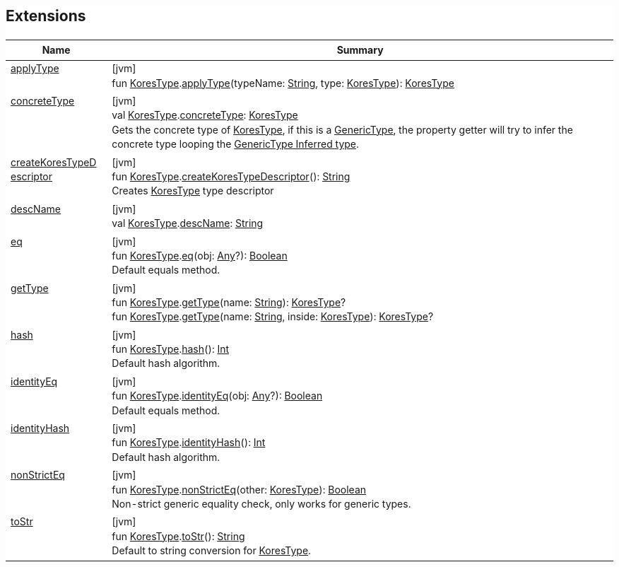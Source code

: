 ## Extensions

| Name | Summary |
|---|---|
| [applyType](../apply-type.md) | [jvm]<br>fun [KoresType](index.md).[applyType](../apply-type.md)(typeName: [String](https://kotlinlang.org/api/latest/jvm/stdlib/kotlin/-string/index.html), type: [KoresType](index.md)): [KoresType](index.md) |
| [concreteType](../concrete-type.md) | [jvm]<br>val [KoresType](index.md).[concreteType](../concrete-type.md): [KoresType](index.md)<br>Gets the concrete type of [KoresType](index.md), if this is a [GenericType](../-generic-type/index.md), the property getter will try to infer the concrete type looping the [GenericType Inferred type](../-generic-type/resolved-type.md). |
| [createKoresTypeDescriptor](../../com.github.jonathanxd.kores.util/create-kores-type-descriptor.md) | [jvm]<br>fun [KoresType](index.md).[createKoresTypeDescriptor](../../com.github.jonathanxd.kores.util/create-kores-type-descriptor.md)(): [String](https://kotlinlang.org/api/latest/jvm/stdlib/kotlin/-string/index.html)<br>Creates [KoresType](index.md) type descriptor |
| [descName](../desc-name.md) | [jvm]<br>val [KoresType](index.md).[descName](../desc-name.md): [String](https://kotlinlang.org/api/latest/jvm/stdlib/kotlin/-string/index.html) |
| [eq](../../com.github.jonathanxd.kores.util/eq.md) | [jvm]<br>fun [KoresType](index.md).[eq](../../com.github.jonathanxd.kores.util/eq.md)(obj: [Any](https://kotlinlang.org/api/latest/jvm/stdlib/kotlin/-any/index.html)?): [Boolean](https://kotlinlang.org/api/latest/jvm/stdlib/kotlin/-boolean/index.html)<br>Default equals method. |
| [getType](../get-type.md) | [jvm]<br>fun [KoresType](index.md).[getType](../get-type.md)(name: [String](https://kotlinlang.org/api/latest/jvm/stdlib/kotlin/-string/index.html)): [KoresType](index.md)?<br>fun [KoresType](index.md).[getType](../get-type.md)(name: [String](https://kotlinlang.org/api/latest/jvm/stdlib/kotlin/-string/index.html), inside: [KoresType](index.md)): [KoresType](index.md)? |
| [hash](../../com.github.jonathanxd.kores.util/hash.md) | [jvm]<br>fun [KoresType](index.md).[hash](../../com.github.jonathanxd.kores.util/hash.md)(): [Int](https://kotlinlang.org/api/latest/jvm/stdlib/kotlin/-int/index.html)<br>Default hash algorithm. |
| [identityEq](../../com.github.jonathanxd.kores.util/identity-eq.md) | [jvm]<br>fun [KoresType](index.md).[identityEq](../../com.github.jonathanxd.kores.util/identity-eq.md)(obj: [Any](https://kotlinlang.org/api/latest/jvm/stdlib/kotlin/-any/index.html)?): [Boolean](https://kotlinlang.org/api/latest/jvm/stdlib/kotlin/-boolean/index.html)<br>Default equals method. |
| [identityHash](../../com.github.jonathanxd.kores.util/identity-hash.md) | [jvm]<br>fun [KoresType](index.md).[identityHash](../../com.github.jonathanxd.kores.util/identity-hash.md)(): [Int](https://kotlinlang.org/api/latest/jvm/stdlib/kotlin/-int/index.html)<br>Default hash algorithm. |
| [nonStrictEq](../../com.github.jonathanxd.kores.util/non-strict-eq.md) | [jvm]<br>fun [KoresType](index.md).[nonStrictEq](../../com.github.jonathanxd.kores.util/non-strict-eq.md)(other: [KoresType](index.md)): [Boolean](https://kotlinlang.org/api/latest/jvm/stdlib/kotlin/-boolean/index.html)<br>Non-strict generic equality check, only works for generic types. |
| [toStr](../../com.github.jonathanxd.kores.util/to-str.md) | [jvm]<br>fun [KoresType](index.md).[toStr](../../com.github.jonathanxd.kores.util/to-str.md)(): [String](https://kotlinlang.org/api/latest/jvm/stdlib/kotlin/-string/index.html)<br>Default to string conversion for [KoresType](index.md). |
